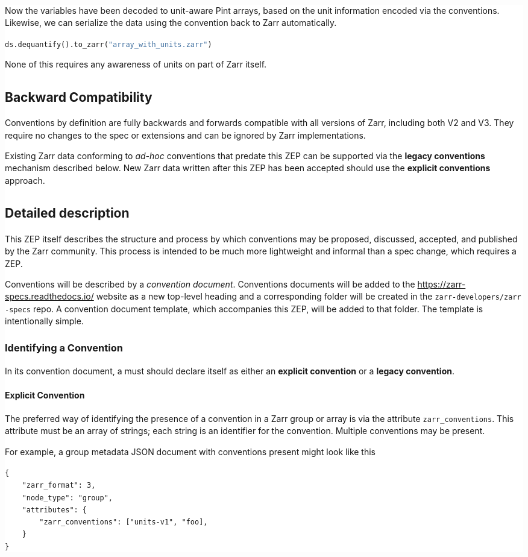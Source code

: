 Now the variables have been decoded to unit-aware Pint arrays, based on the unit information encoded via the conventions.
Likewise, we can serialize the data using the convention back to Zarr automatically.

```python
ds.dequantify().to_zarr("array_with_units.zarr")
```

None of this requires any awareness of units on part of Zarr itself.

## Backward Compatibility

Conventions by definition are fully backwards and forwards compatible with all versions of Zarr, including both V2 and V3.
They require no changes to the spec or extensions and can be ignored by Zarr implementations.

Existing Zarr data conforming to _ad-hoc_ conventions that predate this ZEP can be supported via the **legacy conventions** mechanism described below.
New Zarr data written after this ZEP has been accepted should use the **explicit conventions** approach.

## Detailed description

This ZEP itself describes the structure and process by which conventions may be proposed, discussed, accepted, and published by the Zarr community.
This process is intended to be much more lightweight and informal than a spec change, which requires a ZEP.

Conventions will be described by a _convention document_.
Conventions documents will be added to the <https://zarr-specs.readthedocs.io/> website as a new top-level heading
and a corresponding folder will be created in the `zarr-developers/zarr-specs` repo.
A convention document template, which accompanies this ZEP, will be added to that folder.
The template is intentionally simple.

### Identifying a Convention

In its convention document, a must should declare itself as either an **explicit convention** or a **legacy convention**.

#### Explicit Convention

The preferred way of identifying the presence of a convention in a Zarr group or array is via the attribute `zarr_conventions`.
This attribute must be an array of strings; each string is an identifier for the convention.
Multiple conventions may be present.

For example, a group metadata JSON document with conventions present might look like this

```
{
    "zarr_format": 3,
    "node_type": "group",
    "attributes": {
        "zarr_conventions": ["units-v1", "foo],
    }
}
```
